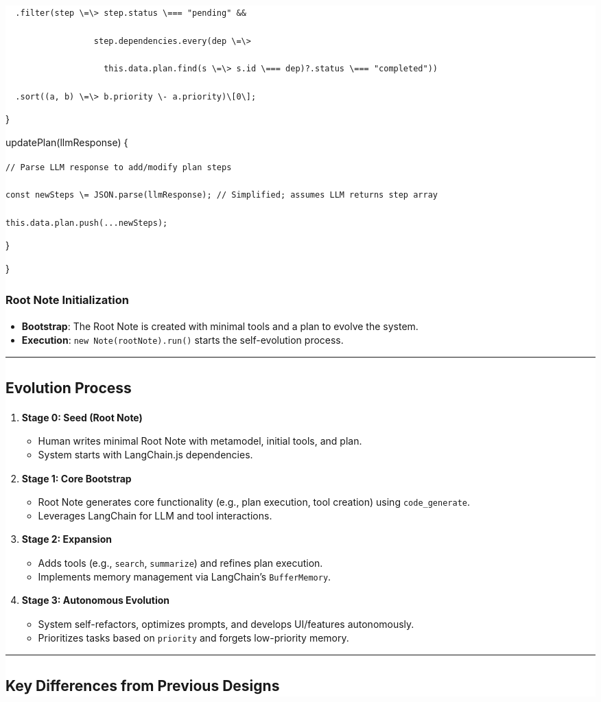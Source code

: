       .filter(step \=\> step.status \=== "pending" && 

                      step.dependencies.every(dep \=\> 

                        this.data.plan.find(s \=\> s.id \=== dep)?.status \=== "completed"))

      .sort((a, b) \=\> b.priority \- a.priority)\[0\];

  }

  updatePlan(llmResponse) {

    // Parse LLM response to add/modify plan steps

    const newSteps \= JSON.parse(llmResponse); // Simplified; assumes LLM returns step array

    this.data.plan.push(...newSteps);

  }

}

### **Root Note Initialization**

- **Bootstrap**: The Root Note is created with minimal tools and a plan to evolve the system.  
- **Execution**: `new Note(rootNote).run()` starts the self-evolution process.

---

## **Evolution Process**

1. **Stage 0: Seed (Root Note)**  
     
   - Human writes minimal Root Note with metamodel, initial tools, and plan.  
   - System starts with LangChain.js dependencies.

   

2. **Stage 1: Core Bootstrap**  
     
   - Root Note generates core functionality (e.g., plan execution, tool creation) using `code_generate`.  
   - Leverages LangChain for LLM and tool interactions.

   

3. **Stage 2: Expansion**  
     
   - Adds tools (e.g., `search`, `summarize`) and refines plan execution.  
   - Implements memory management via LangChain’s `BufferMemory`.

   

4. **Stage 3: Autonomous Evolution**  
     
   - System self-refactors, optimizes prompts, and develops UI/features autonomously.  
   - Prioritizes tasks based on `priority` and forgets low-priority memory.

---

## **Key Differences from Previous Designs**
